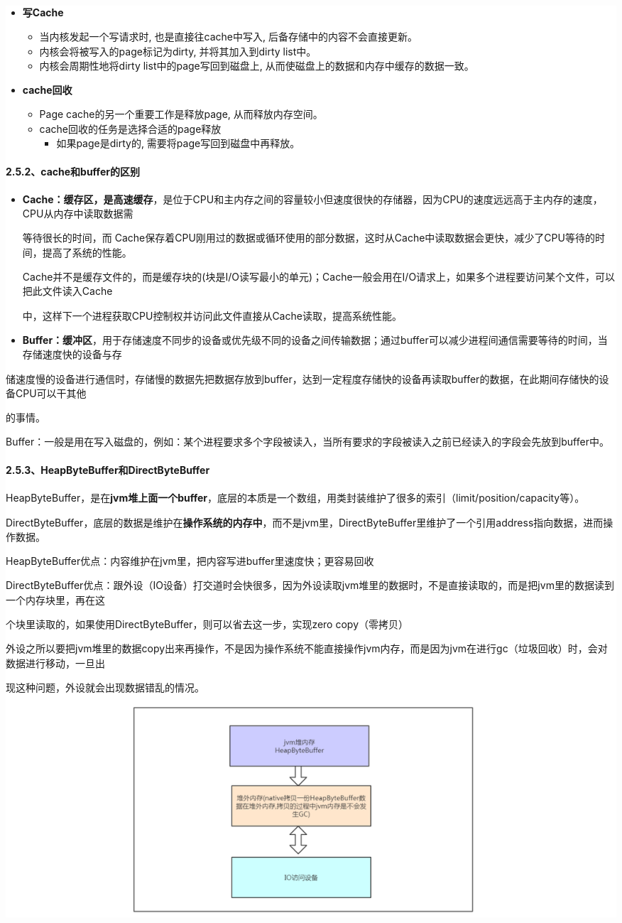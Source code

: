 - **写Cache**
  - 当内核发起一个写请求时, 也是直接往cache中写入, 后备存储中的内容不会直接更新。
  - 内核会将被写入的page标记为dirty, 并将其加入到dirty list中。
  - 内核会周期性地将dirty list中的page写回到磁盘上, 从而使磁盘上的数据和内存中缓存的数据一致。

- **cache回收**
  - Page cache的另一个重要工作是释放page, 从而释放内存空间。
  - cache回收的任务是选择合适的page释放
    - 如果page是dirty的, 需要将page写回到磁盘中再释放。

#### 2.5.2、cache和buffer的区别

- **Cache：缓存区，是高速缓存**，是位于CPU和主内存之间的容量较小但速度很快的存储器，因为CPU的速度远远高于主内存的速度，CPU从内存中读取数据需

  等待很长的时间，而 Cache保存着CPU刚用过的数据或循环使用的部分数据，这时从Cache中读取数据会更快，减少了CPU等待的时间，提高了系统的性能。

  Cache并不是缓存文件的，而是缓存块的(块是I/O读写最小的单元)；Cache一般会用在I/O请求上，如果多个进程要访问某个文件，可以把此文件读入Cache

  中，这样下一个进程获取CPU控制权并访问此文件直接从Cache读取，提高系统性能。

-  **Buffer：缓冲区**，用于存储速度不同步的设备或优先级不同的设备之间传输数据；通过buffer可以减少进程间通信需要等待的时间，当存储速度快的设备与存

  储速度慢的设备进行通信时，存储慢的数据先把数据存放到buffer，达到一定程度存储快的设备再读取buffer的数据，在此期间存储快的设备CPU可以干其他

  的事情。

  Buffer：一般是用在写入磁盘的，例如：某个进程要求多个字段被读入，当所有要求的字段被读入之前已经读入的字段会先放到buffer中。

#### 2.5.3、HeapByteBuffer和DirectByteBuffer

HeapByteBuffer，是在**jvm堆上面一个buffer**，底层的本质是一个数组，用类封装维护了很多的索引（limit/position/capacity等）。

DirectByteBuffer，底层的数据是维护在**操作系统的内存中**，而不是jvm里，DirectByteBuffer里维护了一个引用address指向数据，进而操作数据。

HeapByteBuffer优点：内容维护在jvm里，把内容写进buffer里速度快；更容易回收

DirectByteBuffer优点：跟外设（IO设备）打交道时会快很多，因为外设读取jvm堆里的数据时，不是直接读取的，而是把jvm里的数据读到一个内存块里，再在这

个块里读取的，如果使用DirectByteBuffer，则可以省去这一步，实现zero copy（零拷贝）

外设之所以要把jvm堆里的数据copy出来再操作，不是因为操作系统不能直接操作jvm内存，而是因为jvm在进行gc（垃圾回收）时，会对数据进行移动，一旦出

现这种问题，外设就会出现数据错乱的情况。

![](../img/RocketMQ/rocketMQ-img-12.png)
